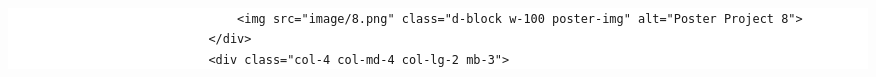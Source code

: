                                     <img src="image/8.png" class="d-block w-100 poster-img" alt="Poster Project 8">
                                </div>
                                <div class="col-4 col-md-4 col-lg-2 mb-3">